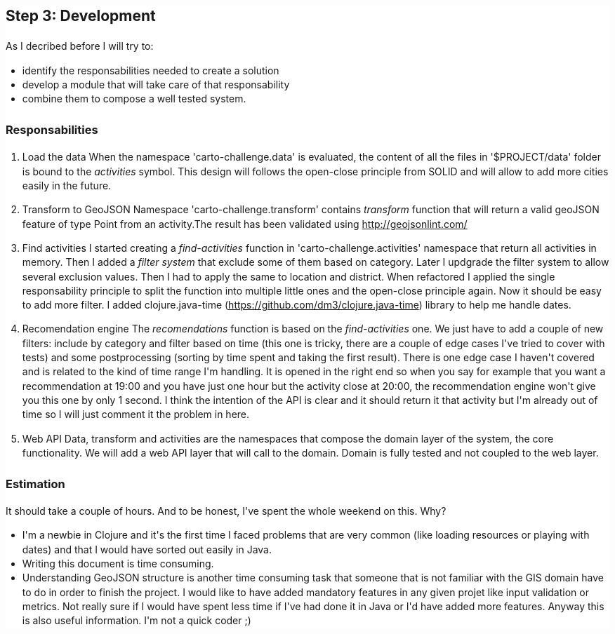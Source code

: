 ## Step 3: Development 

As I decribed before I will try to:
- identify the responsabilities needed to create a solution
- develop a module that will take care of that responsability
- combine them to compose a well tested system.

### Responsabilities

1. Load the data
When the namespace 'carto-challenge.data' is evaluated, the content of all the files in '$PROJECT/data' folder is bound to the *activities* symbol.
This design will follows the open-close principle from SOLID and will allow to add more cities easily in the future.

2. Transform to GeoJSON
Namespace 'carto-challenge.transform' contains *transform* function that will return a valid geoJSON feature of type Point from an activity.The result has been validated using http://geojsonlint.com/

3. Find activities
I started creating a *find-activities* function in 'carto-challenge.activities' namespace that return all activities in memory. Then I added a *filter system* that exclude some of them based on category. Later I updgrade the filter system to allow several exclusion values. Then I had to apply the same to location and district.
When refactored I applied the single responsability principle to split the function into multiple little ones and the open-close principle again. Now it should be easy to add more filter.
I added clojure.java-time (https://github.com/dm3/clojure.java-time) library to help me handle dates.

4. Recomendation engine
The *recomendations* function is based on the *find-activities* one. We just have to add a couple of new filters: include by category and filter based on time (this one is tricky, there are a couple of edge cases I've tried to cover with tests) and some postprocessing (sorting by time spent and taking the first result).
There is one edge case I haven't covered and is related to the kind of time range I'm handling. It is opened in the right end so when you say for example that you want a recommendation at 19:00 and you have just one hour but the activity close at 20:00, the recommendation engine won't give you this one by only 1 second. I think the intention of the API is clear and it should return it that activity but I'm already out of time so I will just comment it the problem in here.

5. Web API
Data, transform and activities are the namespaces that compose the domain layer of the system, the core functionality. We will add a web API layer that will call to the domain. Domain is fully tested and not coupled to the web layer.

### Estimation

It should take a couple of hours. And to be honest, I've spent the whole weekend on this. Why?
- I'm a newbie in Clojure and it's the first time I faced problems that are very common (like loading resources or playing with dates) and that I would have sorted out easily in Java.
- Writing this document is time consuming.
- Understanding GeoJSON structure is another time consuming task that someone that is not familiar with the GIS domain have to do in order to finish the project.
I would like to have added mandatory features in any given projet like input validation or metrics.
Not really sure if I would have spent less time if I've had done it in Java or I'd have added more features.
Anyway this is also useful information. I'm not a quick coder ;)
